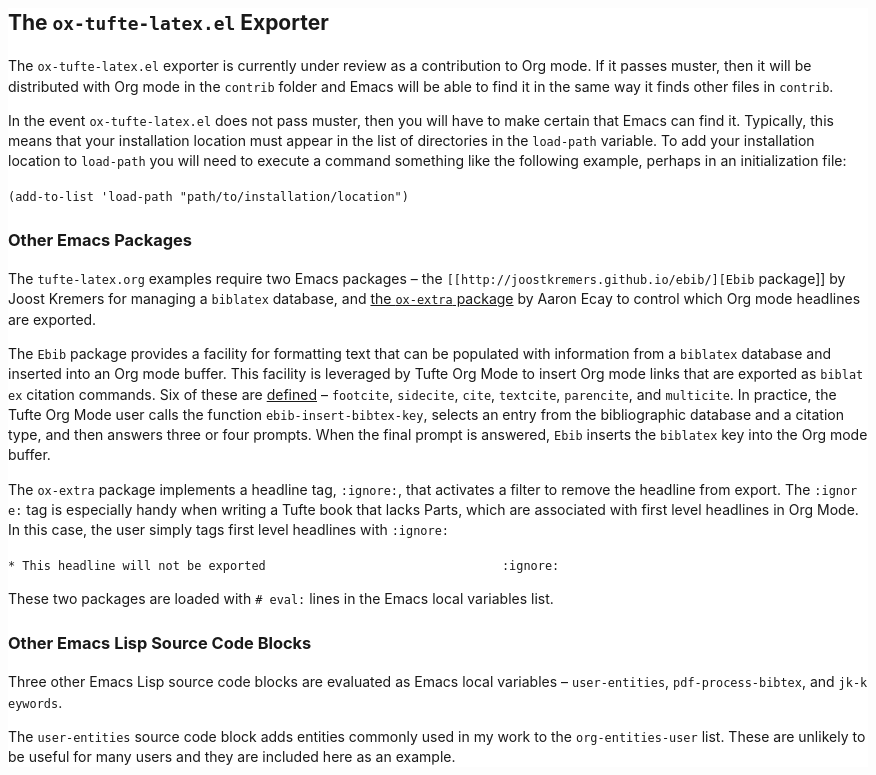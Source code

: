 ## The `ox-tufte-latex.el` Exporter

The `ox-tufte-latex.el` exporter is currently under review as a
contribution to Org mode.  If it passes muster, then it will be
distributed with Org mode in the `contrib` folder and Emacs will be able
to find it in the same way it finds other files in `contrib`.

In the event `ox-tufte-latex.el` does not pass muster, then you will
have to make certain that Emacs can find it.  Typically, this means
that your installation location must appear in the list of directories
in the `load-path` variable.  To add your installation location to
`load-path` you will need to execute a command something like the
following example, perhaps in an initialization file:

    (add-to-list 'load-path "path/to/installation/location")

### Other Emacs Packages

The `tufte-latex.org` examples require two Emacs packages &#x2013; the `[[http://joostkremers.github.io/ebib/][Ebib`
package]] by Joost Kremers for managing a `biblatex` database, and [the
`ox-extra` package](http://orgmode.org/cgit.cgi/org-mode.git/plain/contrib/lisp/ox-extra.el) by Aaron Ecay to control which Org mode headlines are
exported.

The `Ebib` package provides a facility for formatting text that can be
populated with information from a `biblatex` database and inserted into
an Org mode buffer.  This facility is leveraged by Tufte Org Mode to
insert Org mode links that are exported as `biblatex` citation commands.
Six of these are [defined](#orgheadline1) &#x2013; `footcite`, `sidecite`, `cite`, `textcite`,
`parencite`, and `multicite`.  In practice, the Tufte Org Mode user calls
the function `ebib-insert-bibtex-key`, selects an entry from the
bibliographic database and a citation type, and then answers three or
four prompts.  When the final prompt is answered, `Ebib` inserts the
`biblatex` key into the Org mode buffer.

The `ox-extra` package implements a headline tag, `:ignore:`, that
activates a filter to remove the headline from export.  The `:ignore:`
tag is especially handy when writing a Tufte book that lacks Parts,
which are associated with first level headlines in Org Mode.  In this
case, the user simply tags first level headlines with `:ignore:`

    * This headline will not be exported                                 :ignore:

These two packages are loaded with `# eval:` lines in the Emacs local
variables list.

### Other Emacs Lisp Source Code Blocks

Three other Emacs Lisp source code blocks are evaluated as Emacs local
variables &#x2013; `user-entities`, `pdf-process-bibtex`, and `jk-keywords`.

The `user-entities` source code block adds entities commonly used in my
work to the `org-entities-user` list.  These are unlikely to be useful
for many users and they are included here as an example.  

